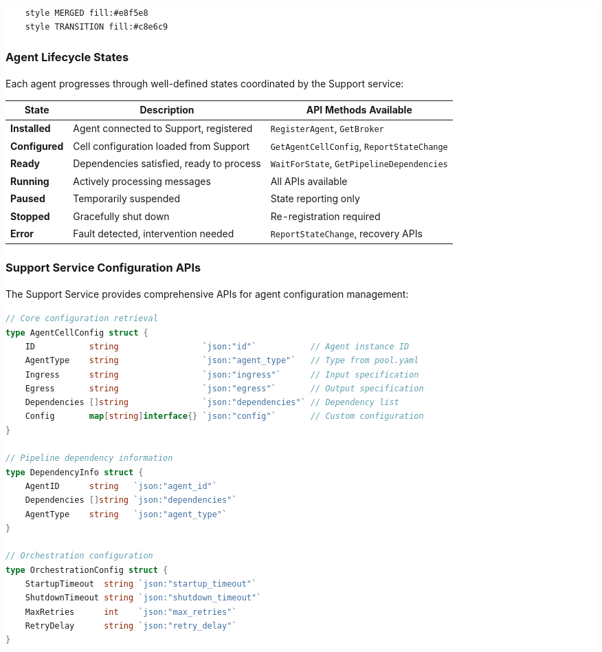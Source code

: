 ```mermaid
    style MERGED fill:#e8f5e8
    style TRANSITION fill:#c8e6c9
```

### Agent Lifecycle States

Each agent progresses through well-defined states coordinated by the Support service:

| State | Description | API Methods Available |
|-------|-------------|---------------------|
| **Installed** | Agent connected to Support, registered | `RegisterAgent`, `GetBroker` |
| **Configured** | Cell configuration loaded from Support | `GetAgentCellConfig`, `ReportStateChange` |
| **Ready** | Dependencies satisfied, ready to process | `WaitForState`, `GetPipelineDependencies` |
| **Running** | Actively processing messages | All APIs available |
| **Paused** | Temporarily suspended | State reporting only |
| **Stopped** | Gracefully shut down | Re-registration required |
| **Error** | Fault detected, intervention needed | `ReportStateChange`, recovery APIs |

### Support Service Configuration APIs

The Support Service provides comprehensive APIs for agent configuration management:

```go
// Core configuration retrieval
type AgentCellConfig struct {
    ID           string                 `json:"id"`           // Agent instance ID
    AgentType    string                 `json:"agent_type"`   // Type from pool.yaml
    Ingress      string                 `json:"ingress"`      // Input specification  
    Egress       string                 `json:"egress"`       // Output specification
    Dependencies []string               `json:"dependencies"` // Dependency list
    Config       map[string]interface{} `json:"config"`       // Custom configuration
}

// Pipeline dependency information  
type DependencyInfo struct {
    AgentID      string   `json:"agent_id"`
    Dependencies []string `json:"dependencies"`
    AgentType    string   `json:"agent_type"`
}

// Orchestration configuration
type OrchestrationConfig struct {
    StartupTimeout  string `json:"startup_timeout"`
    ShutdownTimeout string `json:"shutdown_timeout"`
    MaxRetries      int    `json:"max_retries"`
    RetryDelay      string `json:"retry_delay"`
}
```
